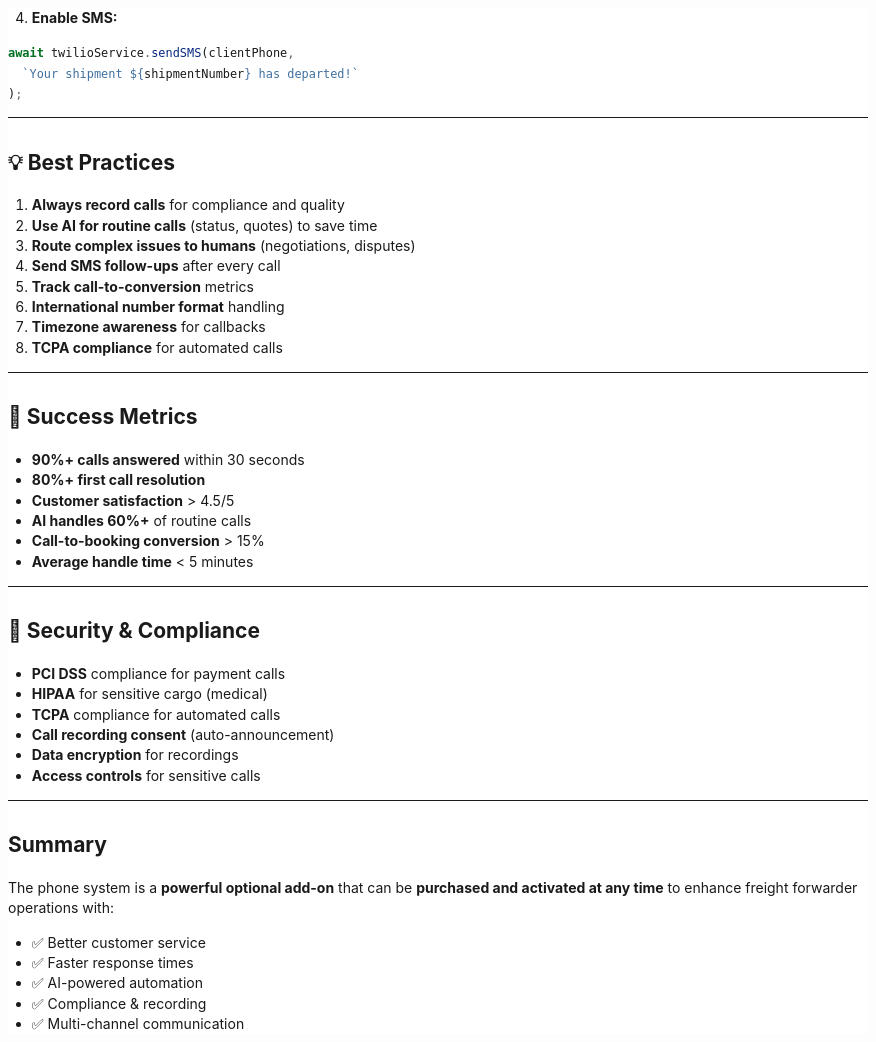 4. **Enable SMS:**

```typescript
await twilioService.sendSMS(clientPhone,
  `Your shipment ${shipmentNumber} has departed!`
);
```

---

## 💡 Best Practices

1. **Always record calls** for compliance and quality
2. **Use AI for routine calls** (status, quotes) to save time
3. **Route complex issues to humans** (negotiations, disputes)
4. **Send SMS follow-ups** after every call
5. **Track call-to-conversion** metrics
6. **International number format** handling
7. **Timezone awareness** for callbacks
8. **TCPA compliance** for automated calls

---

## 🎯 Success Metrics

- **90%+ calls answered** within 30 seconds
- **80%+ first call resolution**
- **Customer satisfaction** > 4.5/5
- **AI handles 60%+** of routine calls
- **Call-to-booking conversion** > 15%
- **Average handle time** < 5 minutes

---

## 🔐 Security & Compliance

- **PCI DSS** compliance for payment calls
- **HIPAA** for sensitive cargo (medical)
- **TCPA** compliance for automated calls
- **Call recording consent** (auto-announcement)
- **Data encryption** for recordings
- **Access controls** for sensitive calls

---

## Summary

The phone system is a **powerful optional add-on** that can be **purchased and activated at any
time** to enhance freight forwarder operations with:

- ✅ Better customer service
- ✅ Faster response times
- ✅ AI-powered automation
- ✅ Compliance & recording
- ✅ Multi-channel communication
